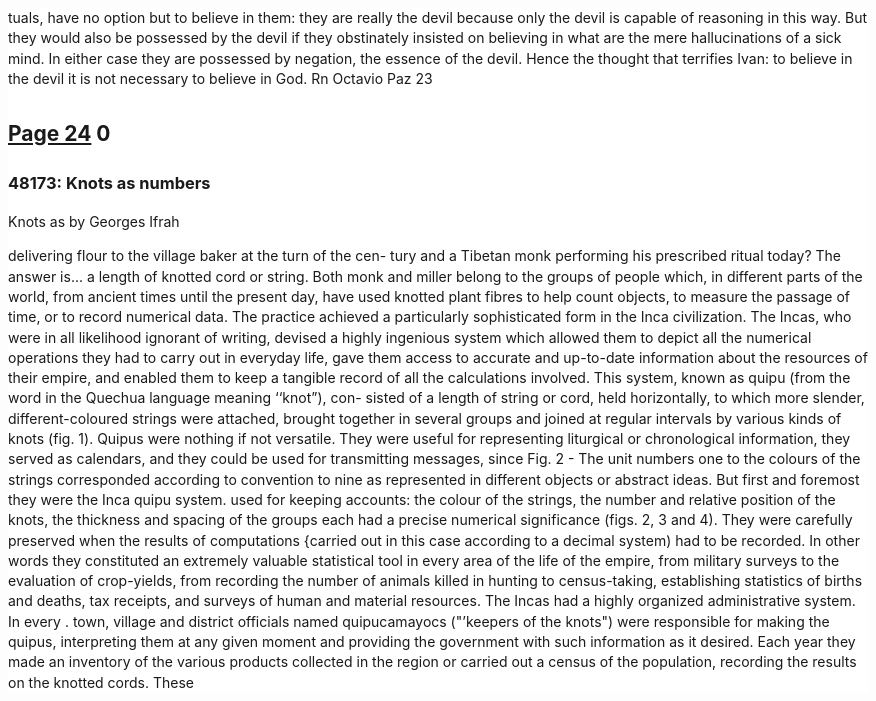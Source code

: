 tuals, have no option but to believe in them: 
they are really the devil because only the 
devil is capable of reasoning in this way. But 
they would also be possessed by the devil if 
they obstinately insisted on believing in 
what are the mere hallucinations of a sick 
mind. In either case they are possessed by 
negation, the essence of the devil. Hence 
the thought that terrifies Ivan: to believe in 
the devil it is not necessary to believe in 
God. Rn 
Octavio Paz 
23

## [Page 24](074798engo.pdf#page=24) 0

### 48173: Knots as numbers

Knots as 
by Georges Ifrah 
  
  
delivering flour to the village baker at the turn of the cen- 
tury and a Tibetan monk performing his prescribed ritual 
today? The answer is... a length of knotted cord or string. Both 
monk and miller belong to the groups of people which, in different 
parts of the world, from ancient times until the present day, have 
used knotted plant fibres to help count objects, to measure the 
passage of time, or to record numerical data. 
The practice achieved a particularly sophisticated form in the Inca 
civilization. The Incas, who were in all likelihood ignorant of writing, 
devised a highly ingenious system which allowed them to depict all 
the numerical operations they had to carry out in everyday life, gave 
them access to accurate and up-to-date information about the 
resources of their empire, and enabled them to keep a tangible 
record of all the calculations involved. This system, known as quipu 
(from the word in the Quechua language meaning ‘‘knot”), con- 
sisted of a length of string or cord, held horizontally, to which more 
slender, different-coloured strings were attached, brought together 
in several groups and joined at regular intervals by various kinds of 
knots (fig. 1). 
Quipus were nothing if not versatile. They were useful for 
representing liturgical or chronological information, they served as 
calendars, and they could be used for transmitting messages, since 
Fig. 2 - The unit numbers one to the colours of the strings corresponded according to convention to 
nine as represented in different objects or abstract ideas. But first and foremost they were 
the Inca quipu system. used for keeping accounts: the colour of the strings, the number 
and relative position of the knots, the thickness and spacing of the 
groups each had a precise numerical significance (figs. 2, 3 and 4). 
They were carefully preserved when the results of computations 
{carried out in this case according to a decimal system) had to be 
recorded. In other words they constituted an extremely valuable 
statistical tool in every area of the life of the empire, from military 
surveys to the evaluation of crop-yields, from recording the number 
of animals killed in hunting to census-taking, establishing statistics 
of births and deaths, tax receipts, and surveys of human and 
material resources. 
The Incas had a highly organized administrative system. In every 
. town, village and district officials named quipucamayocs ("’keepers 
of the knots") were responsible for making the quipus, interpreting 
them at any given moment and providing the government with such 
information as it desired. Each year they made an inventory of the 
various products collected in the region or carried out a census of 
the population, recording the results on the knotted cords. These 